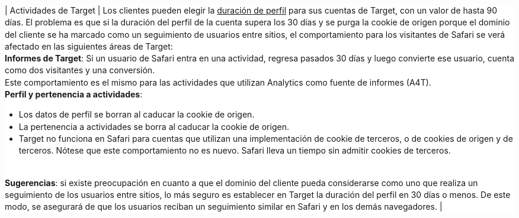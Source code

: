 | Actividades de Target | Los clientes pueden elegir la   [duración de perfil](/help/c-target/c-visitor-profile/visitor-profile-lifetime.md) para sus cuentas de Target, con un valor de hasta 90 días. El problema es que si la duración del perfil de la cuenta supera los 30 días y se purga la cookie de origen porque el dominio del cliente se ha marcado como un seguimiento de usuarios entre sitios, el comportamiento para los visitantes de Safari se verá afectado en las siguientes áreas de Target:<br>**Informes de Target**: Si un usuario de Safari entra en una actividad, regresa pasados 30 días y luego convierte ese usuario, cuenta como dos visitantes y una conversión.<br>Este comportamiento es el mismo para las actividades que utilizan Analytics como fuente de informes (A4T).<br>**Perfil y pertenencia a actividades**:<ul><li>Los datos de perfil se borran al caducar la cookie de origen.</li><li>La pertenencia a actividades se borra al caducar la cookie de origen.</li><li> Target no funciona en Safari para cuentas que utilizan una implementación de cookie de terceros, o de cookies de origen y de terceros. Nótese que este comportamiento no es nuevo. Safari lleva un tiempo sin admitir cookies de terceros.</li></ul><br>**Sugerencias**: si existe preocupación en cuanto a que el dominio del cliente pueda considerarse como uno que realiza un seguimiento de los usuarios entre sitios, lo más seguro es establecer en Target la duración del perfil en 30 días o menos. De este modo, se asegurará de que los usuarios reciban un seguimiento similar en Safari y en los demás navegadores. |
